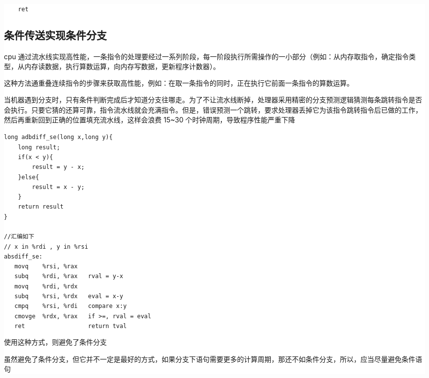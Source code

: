 ```
    ret
```

## 条件传送实现条件分支

cpu 通过流水线实现高性能，一条指令的处理要经过一系列阶段，每一阶段执行所需操作的一小部分（例如：从内存取指令，确定指令类型，从内存读数据，执行算数运算，向内存写数据，更新程序计数器）。

这种方法通重叠连续指令的步骤来获取高性能，例如：在取一条指令的同时，正在执行它前面一条指令的算数运算。

当机器遇到分支时，只有条件判断完成后才知道分支往哪走。为了不让流水线断掉，处理器采用精密的分支预测逻辑猜测每条跳转指令是否会执行。只要它猜的还算可靠，指令流水线就会充满指令。但是，错误预测一个跳转，要求处理器丢掉它为该指令跳转指令后已做的工作，然后再重新回到正确的位置填充流水线，这样会浪费 15~30 个时钟周期，导致程序性能严重下降

```
long adbdiff_se(long x,long y){
    long result;
    if(x < y){
        result = y - x;
    }else{
        result = x - y;
    }
    return result
}

//汇编如下
// x in %rdi , y in %rsi
absdiff_se:
   movq    %rsi, %rax
   subq    %rdi, %rax   rval = y-x
   movq    %rdi, %rdx
   subq    %rsi, %rdx   eval = x-y
   cmpq    %rsi, %rdi   compare x:y
   cmovge  %rdx, %rax   if >=, rval = eval
   ret                  return tval
```
使用这种方式，则避免了条件分支

虽然避免了条件分支，但它并不一定是最好的方式，如果分支下语句需要更多的计算周期，那还不如条件分支，所以，应当尽量避免条件语句
